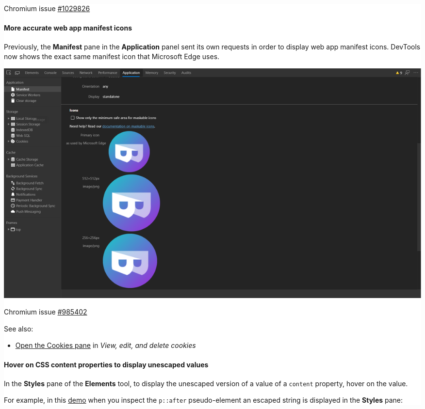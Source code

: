 Chromium issue [#1029826](https://crbug.com/1029826)



#### More accurate web app manifest icons

Previously, the **Manifest** pane in the **Application** panel sent its own requests in order to display web app manifest icons.  DevTools now shows the exact same manifest icon that Microsoft Edge uses.

![Icons in the Manifest pane](./devtools-images/manifesticons.png)

Chromium issue [#985402](https://crbug.com/985402)

See also:
* [Open the Cookies pane](../../../../devtools-guide/storage/cookies.md#open-the-cookies-pane) in _View, edit, and delete cookies_



#### Hover on CSS content properties to display unescaped values

In the **Styles** pane of the **Elements** tool, to display the unescaped version of a value of a `content` property, hover on the value.

For example, in this [demo](https://mathiasbynens.github.io/css-dbg-stories/css-escapes.html) when you inspect the `p::after` pseudo-element an escaped string is displayed in the **Styles** pane:
